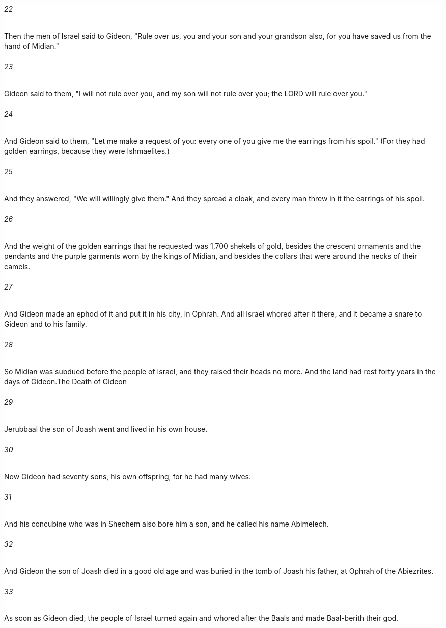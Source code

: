  

###### 22 
Then the men of Israel said to Gideon, "Rule over us, you and your son and your grandson also, for you have saved us from the hand of Midian." 
 

###### 23 
Gideon said to them, "I will not rule over you, and my son will not rule over you; the LORD will rule over you." 
 

###### 24 
And Gideon said to them, "Let me make a request of you: every one of you give me the earrings from his spoil." (For they had golden earrings, because they were Ishmaelites.) 
 

###### 25 
And they answered, "We will willingly give them." And they spread a cloak, and every man threw in it the earrings of his spoil. 
 

###### 26 
And the weight of the golden earrings that he requested was 1,700 shekels of gold, besides the crescent ornaments and the pendants and the purple garments worn by the kings of Midian, and besides the collars that were around the necks of their camels. 
 

###### 27 
And Gideon made an ephod of it and put it in his city, in Ophrah. And all Israel whored after it there, and it became a snare to Gideon and to his family. 
 

###### 28 
So Midian was subdued before the people of Israel, and they raised their heads no more. And the land had rest forty years in the days of Gideon.The Death of Gideon
 
 

###### 29 
Jerubbaal the son of Joash went and lived in his own house. 
 

###### 30 
Now Gideon had seventy sons, his own offspring, for he had many wives. 
 

###### 31 
And his concubine who was in Shechem also bore him a son, and he called his name Abimelech. 
 

###### 32 
And Gideon the son of Joash died in a good old age and was buried in the tomb of Joash his father, at Ophrah of the Abiezrites.
 
 

###### 33 
As soon as Gideon died, the people of Israel turned again and whored after the Baals and made Baal-berith their god. 
 